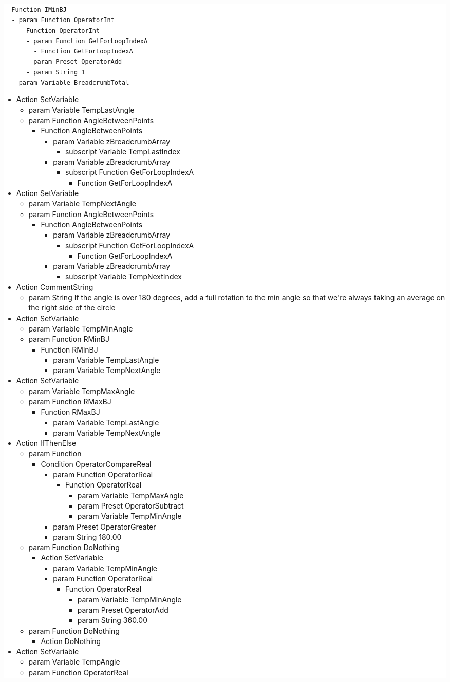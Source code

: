     - Function IMinBJ
      - param Function OperatorInt
        - Function OperatorInt
          - param Function GetForLoopIndexA
            - Function GetForLoopIndexA
          - param Preset OperatorAdd
          - param String 1
      - param Variable BreadcrumbTotal
- Action SetVariable
  - param Variable TempLastAngle
  - param Function AngleBetweenPoints
    - Function AngleBetweenPoints
      - param Variable zBreadcrumbArray
        - subscript Variable TempLastIndex
      - param Variable zBreadcrumbArray
        - subscript Function GetForLoopIndexA
          - Function GetForLoopIndexA
- Action SetVariable
  - param Variable TempNextAngle
  - param Function AngleBetweenPoints
    - Function AngleBetweenPoints
      - param Variable zBreadcrumbArray
        - subscript Function GetForLoopIndexA
          - Function GetForLoopIndexA
      - param Variable zBreadcrumbArray
        - subscript Variable TempNextIndex
- Action CommentString
  - param String If the angle is over 180 degrees, add a full rotation to the min angle so that we're always taking an average on the right side of the circle
- Action SetVariable
  - param Variable TempMinAngle
  - param Function RMinBJ
    - Function RMinBJ
      - param Variable TempLastAngle
      - param Variable TempNextAngle
- Action SetVariable
  - param Variable TempMaxAngle
  - param Function RMaxBJ
    - Function RMaxBJ
      - param Variable TempLastAngle
      - param Variable TempNextAngle
- Action IfThenElse
  - param Function 
    - Condition OperatorCompareReal
      - param Function OperatorReal
        - Function OperatorReal
          - param Variable TempMaxAngle
          - param Preset OperatorSubtract
          - param Variable TempMinAngle
      - param Preset OperatorGreater
      - param String 180.00
  - param Function DoNothing
    - Action SetVariable
      - param Variable TempMinAngle
      - param Function OperatorReal
        - Function OperatorReal
          - param Variable TempMinAngle
          - param Preset OperatorAdd
          - param String 360.00
  - param Function DoNothing
    - Action DoNothing
- Action SetVariable
  - param Variable TempAngle
  - param Function OperatorReal